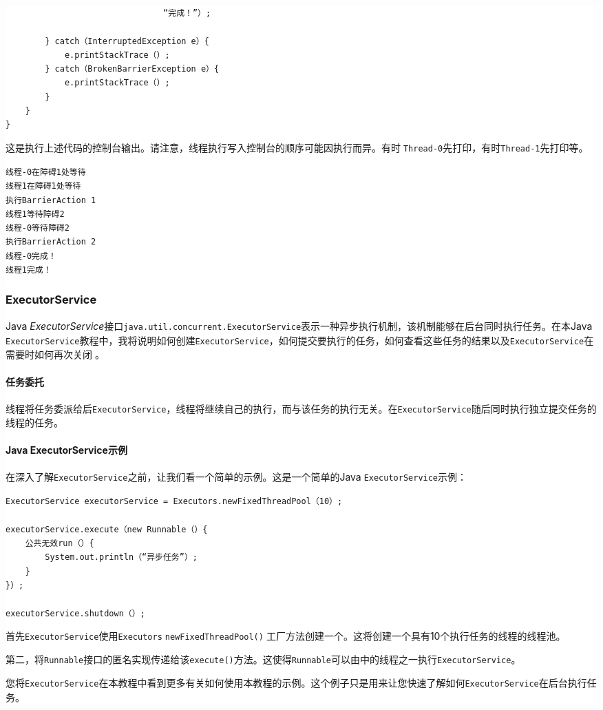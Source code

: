```
                                “完成！”）;

        } catch（InterruptedException e）{
            e.printStackTrace（）;
        } catch（BrokenBarrierException e）{
            e.printStackTrace（）;
        }
    }
}
```

这是执行上述代码的控制台输出。请注意，线程执行写入控制台的顺序可能因执行而异。有时 `Thread-0`先打印，有时`Thread-1`先打印等。

```
线程-0在障碍1处等待
线程1在障碍1处等待
执行BarrierAction 1
线程1等待障碍2
线程-0等待障碍2
执行BarrierAction 2
线程-0完成！
线程1完成！
```

### ExecutorService

Java *ExecutorService*接口`java.util.concurrent.ExecutorService`表示一种异步执行机制，该机制能够在后台同时执行任务。在本Java `ExecutorService`教程中，我将说明如何创建`ExecutorService`，如何提交要执行的任务，如何查看这些任务的结果以及`ExecutorService`在需要时如何再次关闭 。



#### 任务委托

线程将任务委派给后`ExecutorService`，线程将继续自己的执行，而与该任务的执行无关。在`ExecutorService`随后同时执行独立提交任务的线程的任务。

#### Java ExecutorService示例

在深入了解`ExecutorService`之前，让我们看一个简单的示例。这是一个简单的Java `ExecutorService`示例：

```
ExecutorService executorService = Executors.newFixedThreadPool（10）;

executorService.execute（new Runnable（）{
    公共无效run（）{
        System.out.println（“异步任务”）;
    }
}）;

executorService.shutdown（）;
```

首先`ExecutorService`使用`Executors` `newFixedThreadPool()` 工厂方法创建一个。这将创建一个具有10个执行任务的线程的线程池。

第二，将`Runnable`接口的匿名实现传递给该`execute()`方法。这使得`Runnable`可以由中的线程之一执行`ExecutorService`。

您将`ExecutorService`在本教程中看到更多有关如何使用本教程的示例。这个例子只是用来让您快速了解如何`ExecutorService`在后台执行任务。
